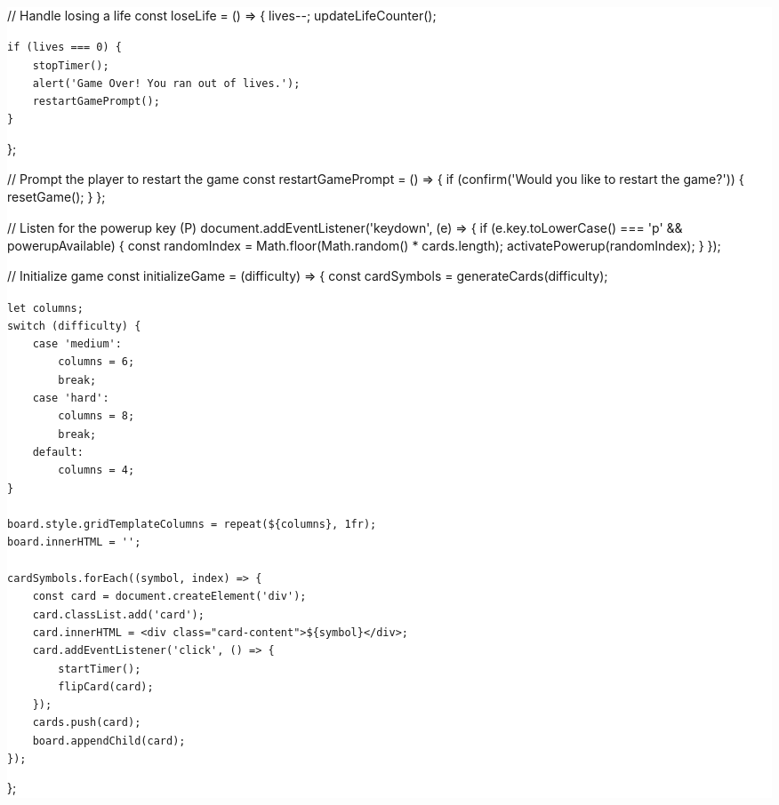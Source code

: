 // Handle losing a life
const loseLife = () => {
    lives--;
    updateLifeCounter();

    if (lives === 0) {
        stopTimer();
        alert('Game Over! You ran out of lives.');
        restartGamePrompt();
    }
};

// Prompt the player to restart the game
const restartGamePrompt = () => {
    if (confirm('Would you like to restart the game?')) {
        resetGame();
    }
};

// Listen for the powerup key (P)
document.addEventListener('keydown', (e) => {
    if (e.key.toLowerCase() === 'p' && powerupAvailable) {
        const randomIndex = Math.floor(Math.random() * cards.length);
        activatePowerup(randomIndex);
    }
});

// Initialize game
const initializeGame = (difficulty) => {
    const cardSymbols = generateCards(difficulty);

    let columns;
    switch (difficulty) {
        case 'medium':
            columns = 6;
            break;
        case 'hard':
            columns = 8;
            break;
        default:
            columns = 4;
    }

    board.style.gridTemplateColumns = repeat(${columns}, 1fr);
    board.innerHTML = '';

    cardSymbols.forEach((symbol, index) => {
        const card = document.createElement('div');
        card.classList.add('card');
        card.innerHTML = <div class="card-content">${symbol}</div>;
        card.addEventListener('click', () => {
            startTimer();
            flipCard(card);
        });
        cards.push(card);
        board.appendChild(card);
    });
};
